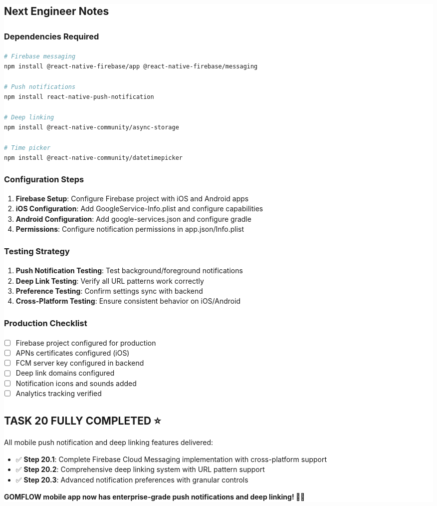 ## Next Engineer Notes

### Dependencies Required
```bash
# Firebase messaging
npm install @react-native-firebase/app @react-native-firebase/messaging

# Push notifications
npm install react-native-push-notification

# Deep linking
npm install @react-native-community/async-storage

# Time picker
npm install @react-native-community/datetimepicker
```

### Configuration Steps
1. **Firebase Setup**: Configure Firebase project with iOS and Android apps
2. **iOS Configuration**: Add GoogleService-Info.plist and configure capabilities
3. **Android Configuration**: Add google-services.json and configure gradle
4. **Permissions**: Configure notification permissions in app.json/Info.plist

### Testing Strategy
1. **Push Notification Testing**: Test background/foreground notifications
2. **Deep Link Testing**: Verify all URL patterns work correctly
3. **Preference Testing**: Confirm settings sync with backend
4. **Cross-Platform Testing**: Ensure consistent behavior on iOS/Android

### Production Checklist
- [ ] Firebase project configured for production
- [ ] APNs certificates configured (iOS)
- [ ] FCM server key configured in backend
- [ ] Deep link domains configured
- [ ] Notification icons and sounds added
- [ ] Analytics tracking verified

## TASK 20 FULLY COMPLETED ⭐

All mobile push notification and deep linking features delivered:
- ✅ **Step 20.1**: Complete Firebase Cloud Messaging implementation with cross-platform support
- ✅ **Step 20.2**: Comprehensive deep linking system with URL pattern support  
- ✅ **Step 20.3**: Advanced notification preferences with granular controls

**GOMFLOW mobile app now has enterprise-grade push notifications and deep linking! 📱🔔**